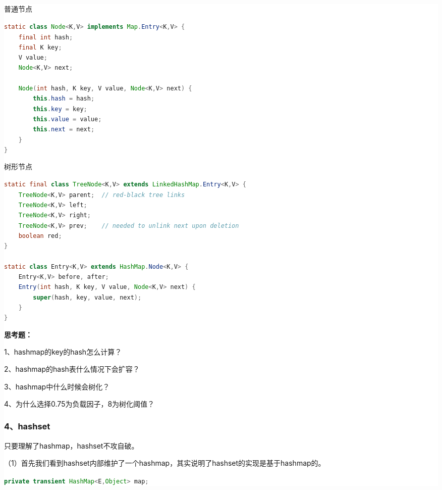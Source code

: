 普通节点

```java
static class Node<K,V> implements Map.Entry<K,V> {
    final int hash;
    final K key;
    V value;
    Node<K,V> next;

    Node(int hash, K key, V value, Node<K,V> next) {
        this.hash = hash;
        this.key = key;
        this.value = value;
        this.next = next;
    }
}
```

树形节点

```java
static final class TreeNode<K,V> extends LinkedHashMap.Entry<K,V> {
    TreeNode<K,V> parent;  // red-black tree links
    TreeNode<K,V> left;
    TreeNode<K,V> right;
    TreeNode<K,V> prev;    // needed to unlink next upon deletion
    boolean red;
}

static class Entry<K,V> extends HashMap.Node<K,V> {
    Entry<K,V> before, after;
    Entry(int hash, K key, V value, Node<K,V> next) {
        super(hash, key, value, next);
    }
}
```

**思考题：**

1、hashmap的key的hash怎么计算？

2、hashmap的hash表什么情况下会扩容？

3、hashmap中什么时候会树化？

4、为什么选择0.75为负载因子，8为树化阈值？

### 4、hashset

只要理解了hashmap，hashset不攻自破。

（1）首先我们看到hashset内部维护了一个hashmap，其实说明了hashset的实现是基于hashmap的。

```java
private transient HashMap<E,Object> map;
```
